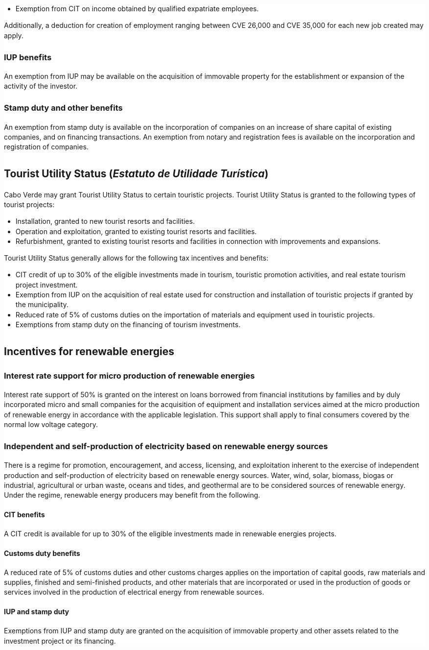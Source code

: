   * Exemption from CIT on income obtained by qualified expatriate employees.


Additionally, a deduction for creation of employment ranging between CVE 26,000 and CVE 35,000 for each new job created may apply.
### IUP benefits
An exemption from IUP may be available on the acquisition of immovable property for the establishment or expansion of the activity of the investor.
### Stamp duty and other benefits
An exemption from stamp duty is available on the incorporation of companies on an increase of share capital of existing companies, and on financing transactions.
An exemption from notary and registration fees is available on the incorporation and registration of companies.
## Tourist Utility Status (_Estatuto de Utilidade Turística_)
Cabo Verde may grant Tourist Utility Status to certain touristic projects. Tourist Utility Status is granted to the following types of tourist projects:
  * Installation, granted to new tourist resorts and facilities.
  * Operation and exploitation, granted to existing tourist resorts and facilities.
  * Refurbishment, granted to existing tourist resorts and facilities in connection with improvements and expansions.


Tourist Utility Status generally allows for the following tax incentives and benefits:
  * CIT credit of up to 30% of the eligible investments made in tourism, touristic promotion activities, and real estate tourism project investment.
  * Exemption from IUP on the acquisition of real estate used for construction and installation of touristic projects if granted by the municipality.
  * Reduced rate of 5% of customs duties on the importation of materials and equipment used in touristic projects.
  * Exemptions from stamp duty on the financing of tourism investments.


## Incentives for renewable energies
### Interest rate support for micro production of renewable energies
Interest rate support of 50% is granted on the interest on loans borrowed from financial institutions by families and by duly incorporated micro and small companies for the acquisition of equipment and installation services aimed at the micro production of renewable energy in accordance with the applicable legislation.
This support shall apply to final consumers covered by the normal low voltage category.
### Independent and self-production of electricity based on renewable energy sources
There is a regime for promotion, encouragement, and access, licensing, and exploitation inherent to the exercise of independent production and self-production of electricity based on renewable energy sources.
Water, wind, solar, biomass, biogas or industrial, agricultural or urban waste, oceans and tides, and geothermal are to be considered sources of renewable energy. Under the regime, renewable energy producers may benefit from the following.
#### CIT benefits
A CIT credit is available for up to 30% of the eligible investments made in renewable energies projects.
#### Customs duty benefits
A reduced rate of 5% of customs duties and other customs charges applies on the importation of capital goods, raw materials and supplies, finished and semi-finished products, and other materials that are incorporated or used in the production of goods or services involved in the production of electrical energy from renewable sources.
#### IUP and stamp duty
Exemptions from IUP and stamp duty are granted on the acquisition of immovable property and other assets related to the investment project or its financing.